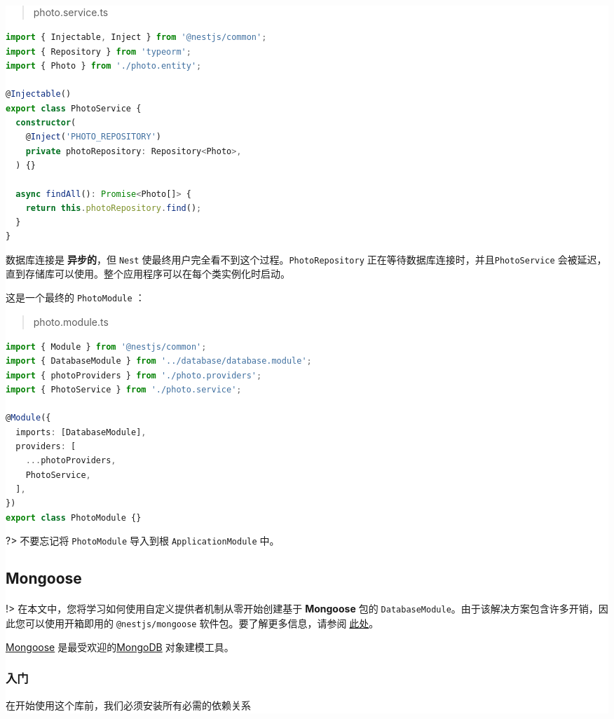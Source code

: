 > photo.service.ts

```typescript
import { Injectable, Inject } from '@nestjs/common';
import { Repository } from 'typeorm';
import { Photo } from './photo.entity';

@Injectable()
export class PhotoService {
  constructor(
    @Inject('PHOTO_REPOSITORY')
    private photoRepository: Repository<Photo>,
  ) {}

  async findAll(): Promise<Photo[]> {
    return this.photoRepository.find();
  }
}
```

数据库连接是 **异步的**，但 `Nest` 使最终用户完全看不到这个过程。`PhotoRepository` 正在等待数据库连接时，并且`PhotoService` 会被延迟，直到存储库可以使用。整个应用程序可以在每个类实例化时启动。

这是一个最终的 `PhotoModule` ：

> photo.module.ts

```typescript
import { Module } from '@nestjs/common';
import { DatabaseModule } from '../database/database.module';
import { photoProviders } from './photo.providers';
import { PhotoService } from './photo.service';

@Module({
  imports: [DatabaseModule],
  providers: [
    ...photoProviders,
    PhotoService,
  ],
})
export class PhotoModule {}
```

?> 不要忘记将 `PhotoModule` 导入到根 `ApplicationModule` 中。

## Mongoose

!> 在本文中，您将学习如何使用自定义提供者机制从零开始创建基于 **Mongoose** 包的 `DatabaseModule`。由于该解决方案包含许多开销，因此您可以使用开箱即用的 `@nestjs/mongoose` 软件包。要了解更多信息，请参阅 [此处](https://docs.nestjs.com/techniques/mongodb)。

[Mongoose](http://mongoosejs.com/) 是最受欢迎的[MongoDB](https://www.mongodb.org/) 对象建模工具。

### 入门

在开始使用这个库前，我们必须安装所有必需的依赖关系
